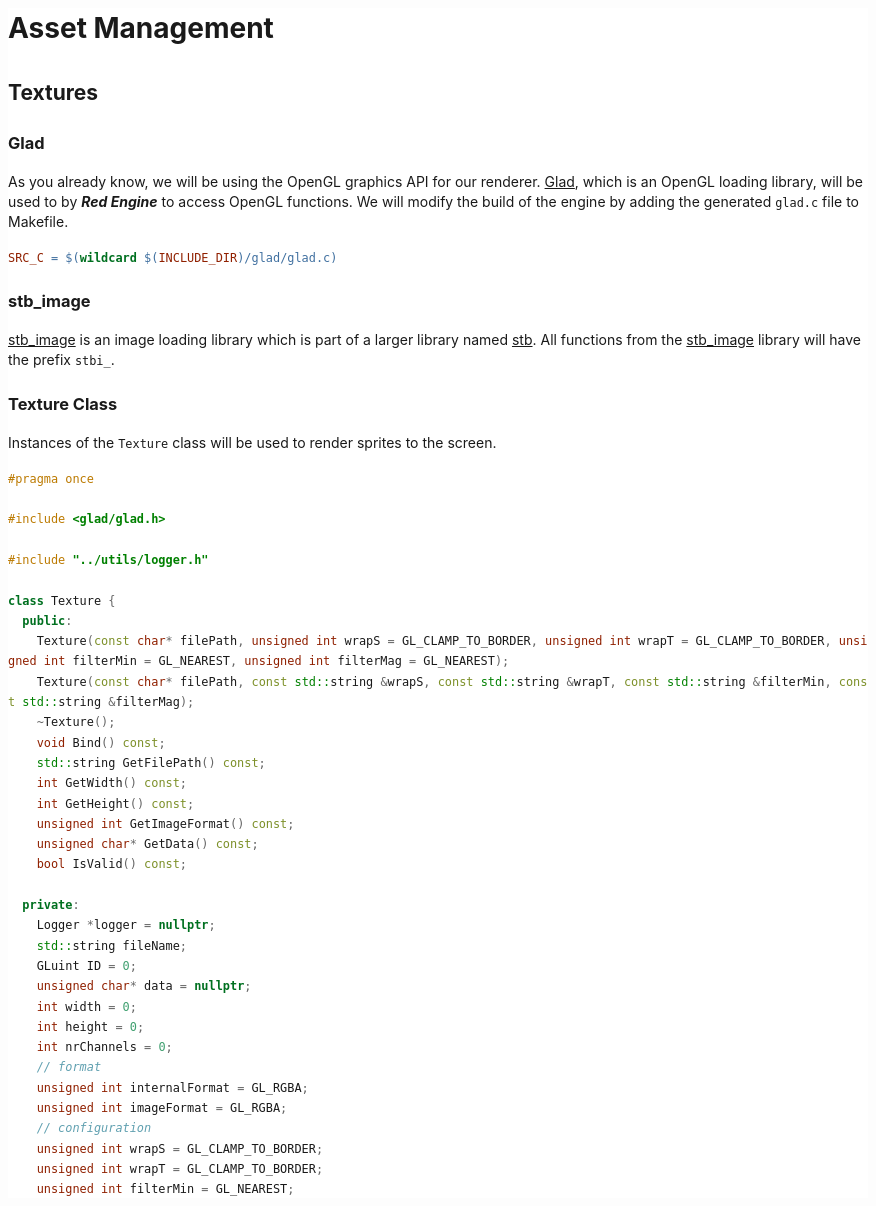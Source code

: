 # Asset Management

## Textures

### Glad

As you already know, we will be using the OpenGL graphics API for our renderer.  [Glad](https://github.com/Dav1dde/glad), which is an OpenGL loading library, will be used to by ***Red Engine*** to access OpenGL functions.  We will modify the build of the engine by adding the generated `glad.c` file to Makefile.

```makefile
SRC_C = $(wildcard $(INCLUDE_DIR)/glad/glad.c)
```

### stb_image

[stb_image](https://github.com/nothings/stb/blob/master/stb_image.h) is an image loading library which is part of a larger library named [stb](https://github.com/nothings/stb).  All functions from the [stb_image](https://github.com/nothings/stb/blob/master/stb_image.h) library will have the prefix `stbi_`.

### Texture Class

Instances of the `Texture` class will be used to render sprites to the screen.

```c++
#pragma once

#include <glad/glad.h>

#include "../utils/logger.h"

class Texture {
  public:
    Texture(const char* filePath, unsigned int wrapS = GL_CLAMP_TO_BORDER, unsigned int wrapT = GL_CLAMP_TO_BORDER, unsigned int filterMin = GL_NEAREST, unsigned int filterMag = GL_NEAREST);
    Texture(const char* filePath, const std::string &wrapS, const std::string &wrapT, const std::string &filterMin, const std::string &filterMag);
    ~Texture();
    void Bind() const;
    std::string GetFilePath() const;
    int GetWidth() const;
    int GetHeight() const;
    unsigned int GetImageFormat() const;
    unsigned char* GetData() const;
    bool IsValid() const;

  private:
    Logger *logger = nullptr;
    std::string fileName;
    GLuint ID = 0;
    unsigned char* data = nullptr;
    int width = 0;
    int height = 0;
    int nrChannels = 0;
    // format
    unsigned int internalFormat = GL_RGBA;
    unsigned int imageFormat = GL_RGBA;
    // configuration
    unsigned int wrapS = GL_CLAMP_TO_BORDER;
    unsigned int wrapT = GL_CLAMP_TO_BORDER;
    unsigned int filterMin = GL_NEAREST;
```
